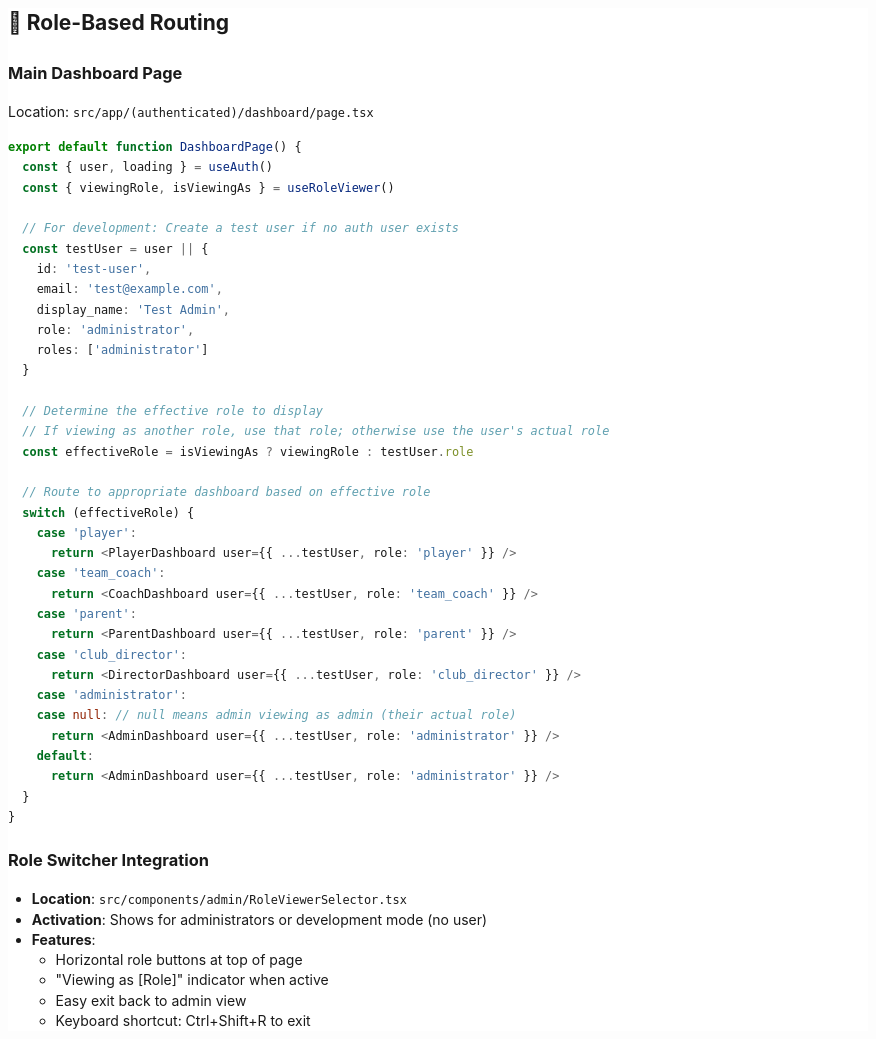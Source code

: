 
## 🔀 Role-Based Routing

### **Main Dashboard Page**
Location: `src/app/(authenticated)/dashboard/page.tsx`

```typescript
export default function DashboardPage() {
  const { user, loading } = useAuth()
  const { viewingRole, isViewingAs } = useRoleViewer()
  
  // For development: Create a test user if no auth user exists
  const testUser = user || {
    id: 'test-user',
    email: 'test@example.com', 
    display_name: 'Test Admin',
    role: 'administrator',
    roles: ['administrator']
  }
  
  // Determine the effective role to display
  // If viewing as another role, use that role; otherwise use the user's actual role
  const effectiveRole = isViewingAs ? viewingRole : testUser.role
  
  // Route to appropriate dashboard based on effective role
  switch (effectiveRole) {
    case 'player':
      return <PlayerDashboard user={{ ...testUser, role: 'player' }} />
    case 'team_coach':
      return <CoachDashboard user={{ ...testUser, role: 'team_coach' }} />
    case 'parent':
      return <ParentDashboard user={{ ...testUser, role: 'parent' }} />
    case 'club_director':
      return <DirectorDashboard user={{ ...testUser, role: 'club_director' }} />
    case 'administrator':
    case null: // null means admin viewing as admin (their actual role)
      return <AdminDashboard user={{ ...testUser, role: 'administrator' }} />
    default:
      return <AdminDashboard user={{ ...testUser, role: 'administrator' }} />
  }
}
```

### **Role Switcher Integration**
- **Location**: `src/components/admin/RoleViewerSelector.tsx`
- **Activation**: Shows for administrators or development mode (no user)
- **Features**:
  - Horizontal role buttons at top of page
  - "Viewing as [Role]" indicator when active
  - Easy exit back to admin view
  - Keyboard shortcut: Ctrl+Shift+R to exit
